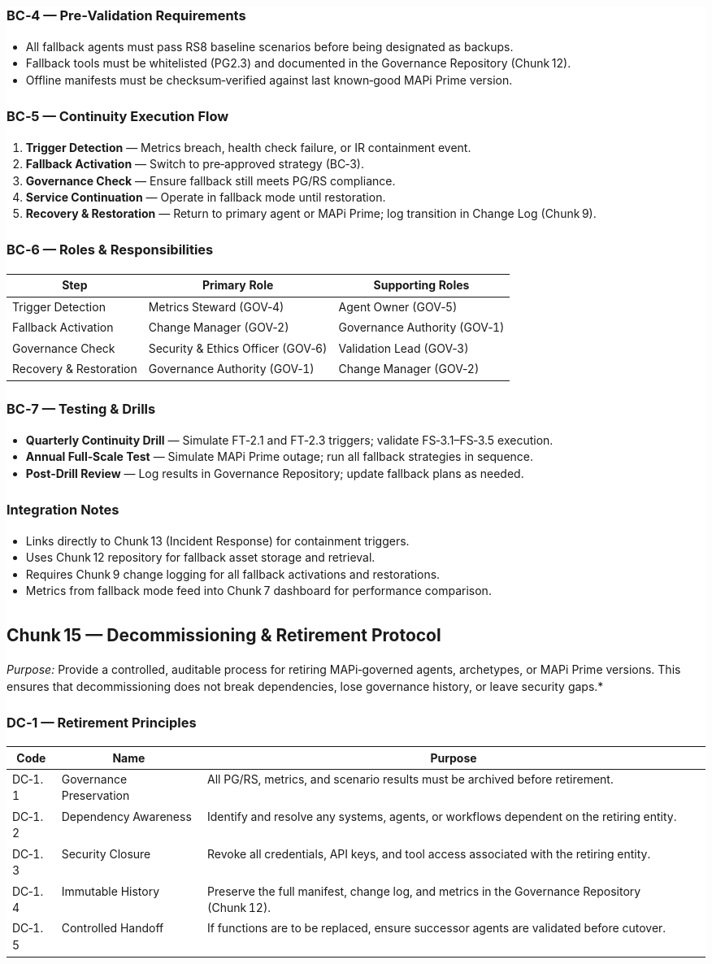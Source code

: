 ### **BC‑4 — Pre‑Validation Requirements**

- All fallback agents must pass RS8 baseline scenarios before being designated as backups.
- Fallback tools must be whitelisted (PG2.3) and documented in the Governance Repository (Chunk 12).
- Offline manifests must be checksum‑verified against last known‑good MAPi Prime version.

### **BC‑5 — Continuity Execution Flow**

1. **Trigger Detection** — Metrics breach, health check failure, or IR containment event.
2. **Fallback Activation** — Switch to pre‑approved strategy (BC‑3).
3. **Governance Check** — Ensure fallback still meets PG/RS compliance.
4. **Service Continuation** — Operate in fallback mode until restoration.
5. **Recovery & Restoration** — Return to primary agent or MAPi Prime; log transition in Change Log (Chunk 9).

### **BC‑6 — Roles & Responsibilities**

| Step | Primary Role | Supporting Roles |
| --- | --- | --- |
| Trigger Detection | Metrics Steward (GOV‑4) | Agent Owner (GOV‑5) |
| Fallback Activation | Change Manager (GOV‑2) | Governance Authority (GOV‑1) |
| Governance Check | Security & Ethics Officer (GOV‑6) | Validation Lead (GOV‑3) |
| Recovery & Restoration | Governance Authority (GOV‑1) | Change Manager (GOV‑2) |

### **BC‑7 — Testing & Drills**

- **Quarterly Continuity Drill** — Simulate FT‑2.1 and FT‑2.3 triggers; validate FS‑3.1–FS‑3.5 execution.
- **Annual Full‑Scale Test** — Simulate MAPi Prime outage; run all fallback strategies in sequence.
- **Post‑Drill Review** — Log results in Governance Repository; update fallback plans as needed.

### **Integration Notes**

- Links directly to Chunk 13 (Incident Response) for containment triggers.
- Uses Chunk 12 repository for fallback asset storage and retrieval.
- Requires Chunk 9 change logging for all fallback activations and restorations.
- Metrics from fallback mode feed into Chunk 7 dashboard for performance comparison.

## **Chunk 15 — Decommissioning & Retirement Protocol**

*Purpose:* Provide a controlled, auditable process for retiring MAPi‑governed agents, archetypes, or MAPi Prime versions. This ensures that decommissioning does not break dependencies, lose governance history, or leave security gaps.*

### **DC‑1 — Retirement Principles**

| Code | Name | Purpose |
| --- | --- | --- |
| DC‑1.1 | Governance Preservation | All PG/RS, metrics, and scenario results must be archived before retirement. |
| DC‑1.2 | Dependency Awareness | Identify and resolve any systems, agents, or workflows dependent on the retiring entity. |
| DC‑1.3 | Security Closure | Revoke all credentials, API keys, and tool access associated with the retiring entity. |
| DC‑1.4 | Immutable History | Preserve the full manifest, change log, and metrics in the Governance Repository (Chunk 12). |
| DC‑1.5 | Controlled Handoff | If functions are to be replaced, ensure successor agents are validated before cutover. |
